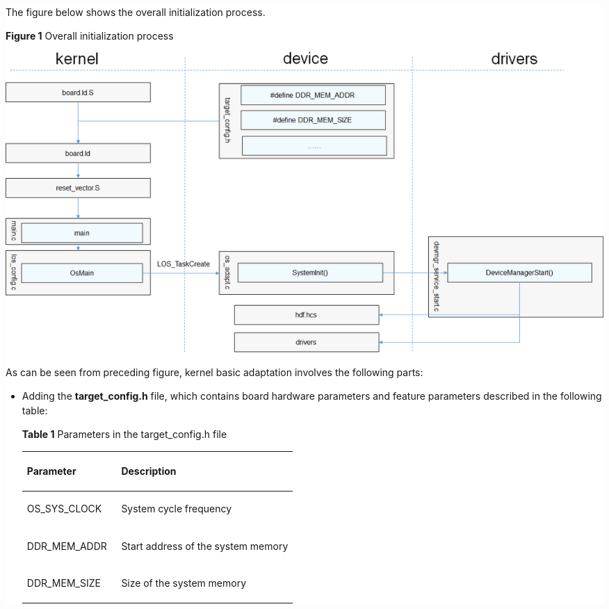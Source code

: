 The figure below shows the overall initialization process.

**Figure  1**  Overall initialization process<a name="fig68283211926"></a>  
![](figures/overall-initialization-process.png "overall-initialization-process")

As can be seen from preceding figure, kernel basic adaptation involves the following parts:

-   Adding the  **target\_config.h**  file, which contains board hardware parameters and feature parameters described in the following table:

    **Table  1**  Parameters in the target\_config.h file

    <a name="table174922816418"></a>
    <table><thead align="left"><tr id="row549388144112"><th class="cellrowborder" valign="top" width="34.81%" id="mcps1.2.3.1.1"><p id="p04939810417"><a name="p04939810417"></a><a name="p04939810417"></a>Parameter</p>
    </th>
    <th class="cellrowborder" valign="top" width="65.19%" id="mcps1.2.3.1.2"><p id="p9493588417"><a name="p9493588417"></a><a name="p9493588417"></a>Description</p>
    </th>
    </tr>
    </thead>
    <tbody><tr id="row249319816418"><td class="cellrowborder" valign="top" width="34.81%" headers="mcps1.2.3.1.1 "><p id="p6493788413"><a name="p6493788413"></a><a name="p6493788413"></a>OS_SYS_CLOCK</p>
    </td>
    <td class="cellrowborder" valign="top" width="65.19%" headers="mcps1.2.3.1.2 "><p id="p74937810416"><a name="p74937810416"></a><a name="p74937810416"></a>System cycle frequency</p>
    </td>
    </tr>
    <tr id="row1649388104117"><td class="cellrowborder" valign="top" width="34.81%" headers="mcps1.2.3.1.1 "><p id="p2049316816414"><a name="p2049316816414"></a><a name="p2049316816414"></a>DDR_MEM_ADDR</p>
    </td>
    <td class="cellrowborder" valign="top" width="65.19%" headers="mcps1.2.3.1.2 "><p id="p349317815413"><a name="p349317815413"></a><a name="p349317815413"></a>Start address of the system memory</p>
    </td>
    </tr>
    <tr id="row5493182419"><td class="cellrowborder" valign="top" width="34.81%" headers="mcps1.2.3.1.1 "><p id="p1149316814114"><a name="p1149316814114"></a><a name="p1149316814114"></a>DDR_MEM_SIZE</p>
    </td>
    <td class="cellrowborder" valign="top" width="65.19%" headers="mcps1.2.3.1.2 "><p id="p1949311816415"><a name="p1949311816415"></a><a name="p1949311816415"></a>Size of the system memory</p>
    </td>